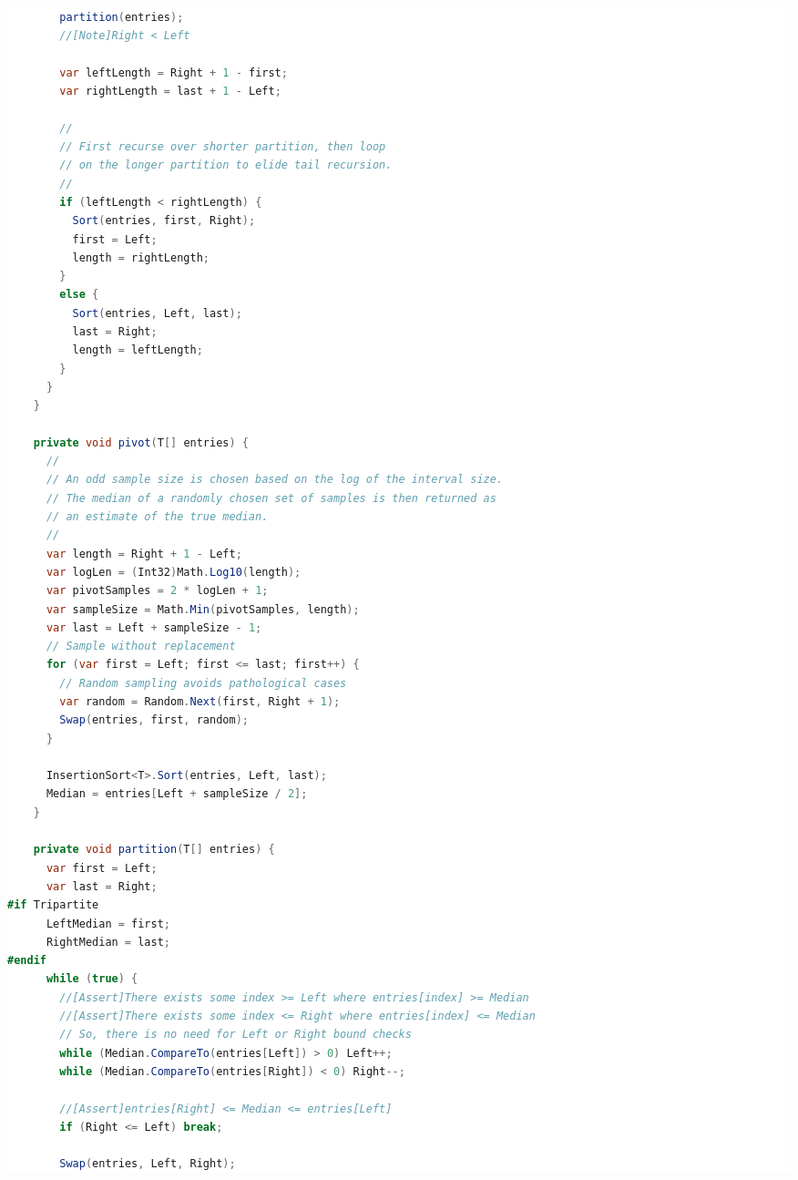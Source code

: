 ```c#
        partition(entries);
        //[Note]Right < Left

        var leftLength = Right + 1 - first;
        var rightLength = last + 1 - Left;

        //
        // First recurse over shorter partition, then loop
        // on the longer partition to elide tail recursion.
        //
        if (leftLength < rightLength) {
          Sort(entries, first, Right);
          first = Left;
          length = rightLength;
        }
        else {
          Sort(entries, Left, last);
          last = Right;
          length = leftLength;
        }
      }
    }

    private void pivot(T[] entries) {
      //
      // An odd sample size is chosen based on the log of the interval size.
      // The median of a randomly chosen set of samples is then returned as
      // an estimate of the true median.
      //
      var length = Right + 1 - Left;
      var logLen = (Int32)Math.Log10(length);
      var pivotSamples = 2 * logLen + 1;
      var sampleSize = Math.Min(pivotSamples, length);
      var last = Left + sampleSize - 1;
      // Sample without replacement
      for (var first = Left; first <= last; first++) {
        // Random sampling avoids pathological cases
        var random = Random.Next(first, Right + 1);
        Swap(entries, first, random);
      }

      InsertionSort<T>.Sort(entries, Left, last);
      Median = entries[Left + sampleSize / 2];
    }

    private void partition(T[] entries) {
      var first = Left;
      var last = Right;
#if Tripartite
      LeftMedian = first;
      RightMedian = last;
#endif
      while (true) {
        //[Assert]There exists some index >= Left where entries[index] >= Median
        //[Assert]There exists some index <= Right where entries[index] <= Median
        // So, there is no need for Left or Right bound checks
        while (Median.CompareTo(entries[Left]) > 0) Left++;
        while (Median.CompareTo(entries[Right]) < 0) Right--;

        //[Assert]entries[Right] <= Median <= entries[Left]
        if (Right <= Left) break;

        Swap(entries, Left, Right);
```